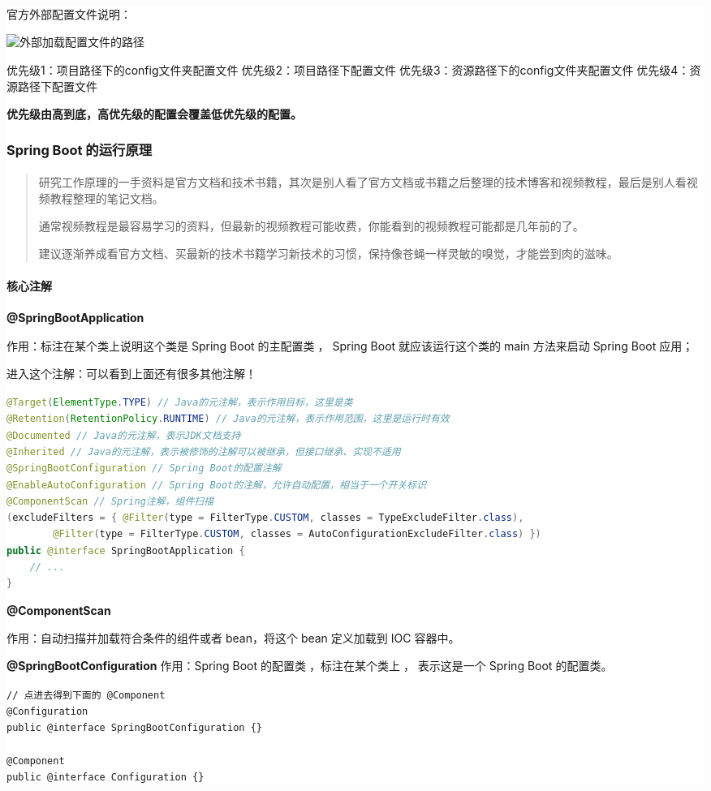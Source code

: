 官方外部配置文件说明：

![外部加载配置文件的路径](https://www.m1yellow.cn/doc-img/SpringBoot%E8%B5%84%E6%96%99%E6%95%99%E7%A8%8B.assets/%E5%A4%96%E9%83%A8%E5%8A%A0%E8%BD%BD%E9%85%8D%E7%BD%AE%E6%96%87%E4%BB%B6%E7%9A%84%E8%B7%AF%E5%BE%84.png)

优先级1：项目路径下的config文件夹配置文件
优先级2：项目路径下配置文件
优先级3：资源路径下的config文件夹配置文件
优先级4：资源路径下配置文件

**优先级由高到底，高优先级的配置会覆盖低优先级的配置。**



### Spring Boot 的运行原理

> 研究工作原理的一手资料是官方文档和技术书籍，其次是别人看了官方文档或书籍之后整理的技术博客和视频教程，最后是别人看视频教程整理的笔记文档。
>
> 通常视频教程是最容易学习的资料，但最新的视频教程可能收费，你能看到的视频教程可能都是几年前的了。
>
> 建议逐渐养成看官方文档、买最新的技术书籍学习新技术的习惯，保持像苍蝇一样灵敏的嗅觉，才能尝到肉的滋味。



#### 核心注解

**@SpringBootApplication**

作用：标注在某个类上说明这个类是 Spring Boot 的主配置类 ， Spring Boot 就应该运行这个类的 main 方法来启动 Spring Boot 应用；

进入这个注解：可以看到上面还有很多其他注解！

```java
@Target(ElementType.TYPE) // Java的元注解，表示作用目标，这里是类
@Retention(RetentionPolicy.RUNTIME) // Java的元注解，表示作用范围，这里是运行时有效
@Documented // Java的元注解，表示JDK文档支持
@Inherited // Java的元注解，表示被修饰的注解可以被继承，但接口继承、实现不适用
@SpringBootConfiguration // Spring Boot的配置注解
@EnableAutoConfiguration // Spring Boot的注解，允许自动配置，相当于一个开关标识
@ComponentScan // Spring注解，组件扫描
(excludeFilters = { @Filter(type = FilterType.CUSTOM, classes = TypeExcludeFilter.class),
		@Filter(type = FilterType.CUSTOM, classes = AutoConfigurationExcludeFilter.class) })
public @interface SpringBootApplication {
	// ...
}
```



**@ComponentScan**

作用：自动扫描并加载符合条件的组件或者 bean，将这个 bean 定义加载到 IOC 容器中。



**@SpringBootConfiguration**
作用：Spring Boot 的配置类 ，标注在某个类上 ， 表示这是一个 Spring Boot 的配置类。

```xml
// 点进去得到下面的 @Component
@Configuration
public @interface SpringBootConfiguration {}

@Component
public @interface Configuration {}
```
